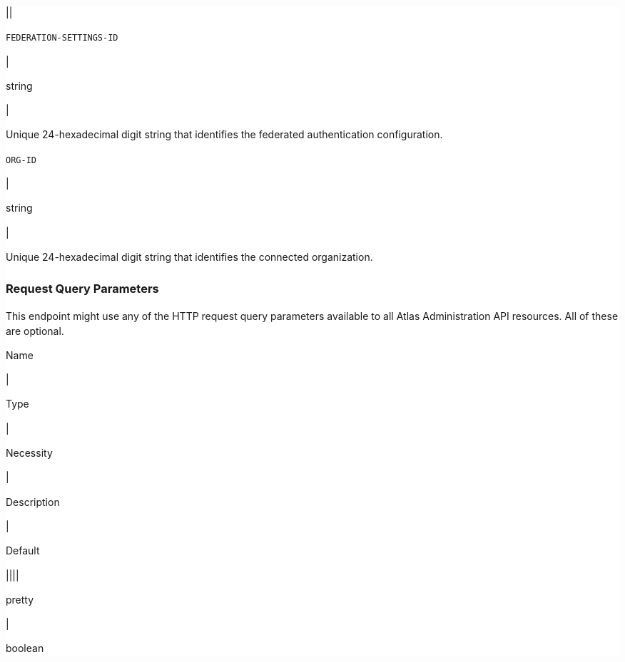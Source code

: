 ||  
  
`FEDERATION-SETTINGS-ID`

|

string

|

Unique 24-hexadecimal digit string that identifies the federated
authentication configuration.  
  
`ORG-ID`

|

string

|

Unique 24-hexadecimal digit string that identifies the connected organization.  
  
### Request Query Parameters

This endpoint might use any of the HTTP request query parameters available to
all Atlas Administration API resources. All of these are optional.

Name

|

Type

|

Necessity

|

Description

|

Default  
  
||||  
  
pretty

|

boolean
